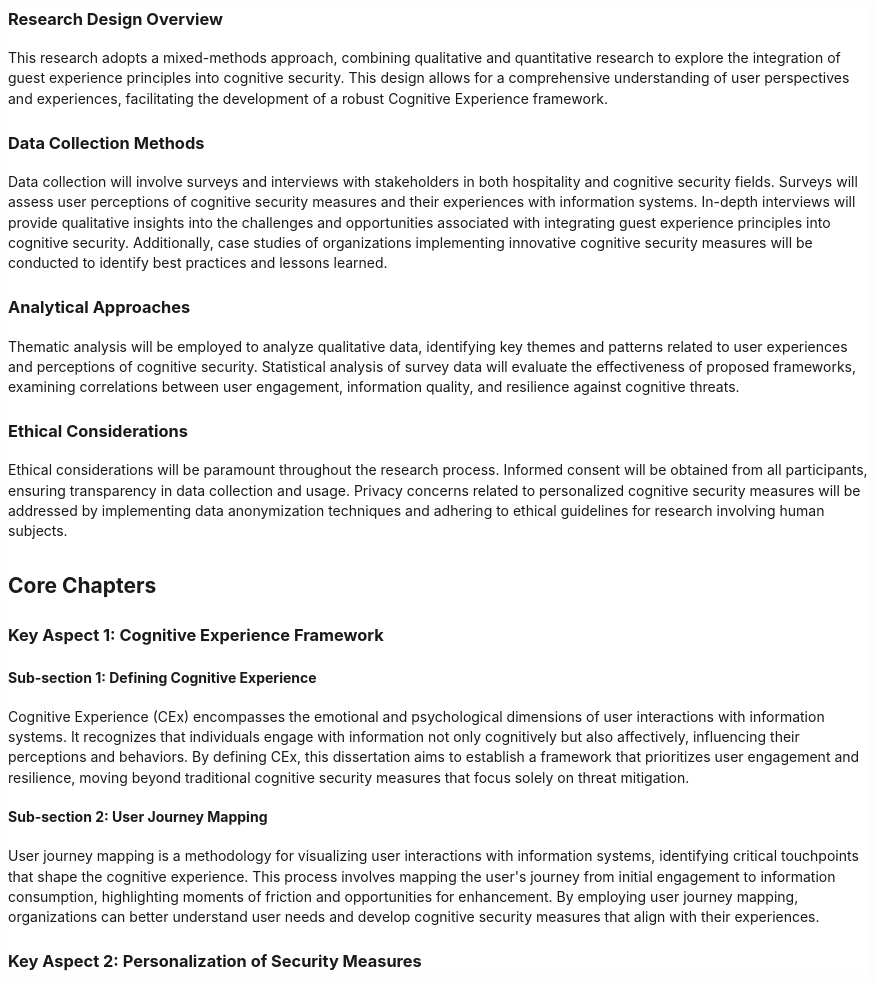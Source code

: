 ### Research Design Overview

This research adopts a mixed-methods approach, combining qualitative and quantitative research to explore the integration of guest experience principles into cognitive security. This design allows for a comprehensive understanding of user perspectives and experiences, facilitating the development of a robust Cognitive Experience framework.

### Data Collection Methods

Data collection will involve surveys and interviews with stakeholders in both hospitality and cognitive security fields. Surveys will assess user perceptions of cognitive security measures and their experiences with information systems. In-depth interviews will provide qualitative insights into the challenges and opportunities associated with integrating guest experience principles into cognitive security. Additionally, case studies of organizations implementing innovative cognitive security measures will be conducted to identify best practices and lessons learned.

### Analytical Approaches

Thematic analysis will be employed to analyze qualitative data, identifying key themes and patterns related to user experiences and perceptions of cognitive security. Statistical analysis of survey data will evaluate the effectiveness of proposed frameworks, examining correlations between user engagement, information quality, and resilience against cognitive threats.

### Ethical Considerations

Ethical considerations will be paramount throughout the research process. Informed consent will be obtained from all participants, ensuring transparency in data collection and usage. Privacy concerns related to personalized cognitive security measures will be addressed by implementing data anonymization techniques and adhering to ethical guidelines for research involving human subjects.

## Core Chapters

### Key Aspect 1: Cognitive Experience Framework

#### Sub-section 1: Defining Cognitive Experience

Cognitive Experience (CEx) encompasses the emotional and psychological dimensions of user interactions with information systems. It recognizes that individuals engage with information not only cognitively but also affectively, influencing their perceptions and behaviors. By defining CEx, this dissertation aims to establish a framework that prioritizes user engagement and resilience, moving beyond traditional cognitive security measures that focus solely on threat mitigation.

#### Sub-section 2: User Journey Mapping

User journey mapping is a methodology for visualizing user interactions with information systems, identifying critical touchpoints that shape the cognitive experience. This process involves mapping the user's journey from initial engagement to information consumption, highlighting moments of friction and opportunities for enhancement. By employing user journey mapping, organizations can better understand user needs and develop cognitive security measures that align with their experiences.

### Key Aspect 2: Personalization of Security Measures
